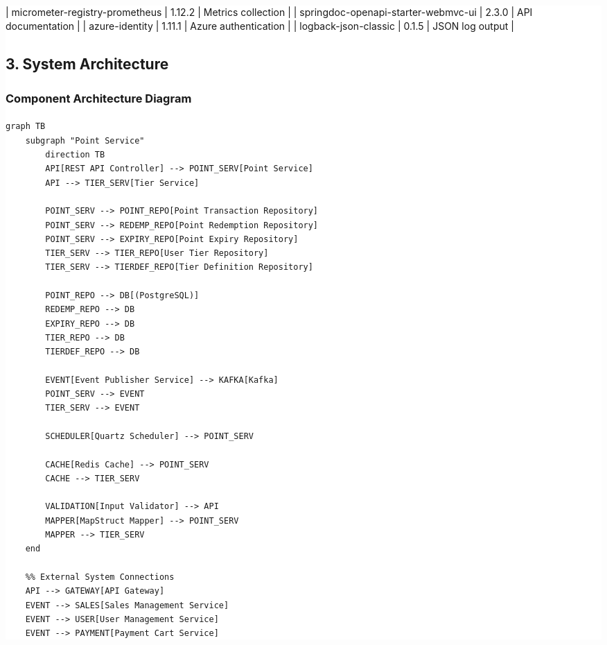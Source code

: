| micrometer-registry-prometheus | 1.12.2 | Metrics collection |
| springdoc-openapi-starter-webmvc-ui | 2.3.0 | API documentation |
| azure-identity | 1.11.1 | Azure authentication |
| logback-json-classic | 0.1.5 | JSON log output |

## 3. System Architecture

### Component Architecture Diagram

```mermaid
graph TB
    subgraph "Point Service"
        direction TB
        API[REST API Controller] --> POINT_SERV[Point Service]
        API --> TIER_SERV[Tier Service]
        
        POINT_SERV --> POINT_REPO[Point Transaction Repository]
        POINT_SERV --> REDEMP_REPO[Point Redemption Repository]
        POINT_SERV --> EXPIRY_REPO[Point Expiry Repository]
        TIER_SERV --> TIER_REPO[User Tier Repository]
        TIER_SERV --> TIERDEF_REPO[Tier Definition Repository]
        
        POINT_REPO --> DB[(PostgreSQL)]
        REDEMP_REPO --> DB
        EXPIRY_REPO --> DB
        TIER_REPO --> DB
        TIERDEF_REPO --> DB
        
        EVENT[Event Publisher Service] --> KAFKA[Kafka]
        POINT_SERV --> EVENT
        TIER_SERV --> EVENT
        
        SCHEDULER[Quartz Scheduler] --> POINT_SERV
        
        CACHE[Redis Cache] --> POINT_SERV
        CACHE --> TIER_SERV
        
        VALIDATION[Input Validator] --> API
        MAPPER[MapStruct Mapper] --> POINT_SERV
        MAPPER --> TIER_SERV
    end
    
    %% External System Connections
    API --> GATEWAY[API Gateway]
    EVENT --> SALES[Sales Management Service]
    EVENT --> USER[User Management Service]
    EVENT --> PAYMENT[Payment Cart Service]
```
